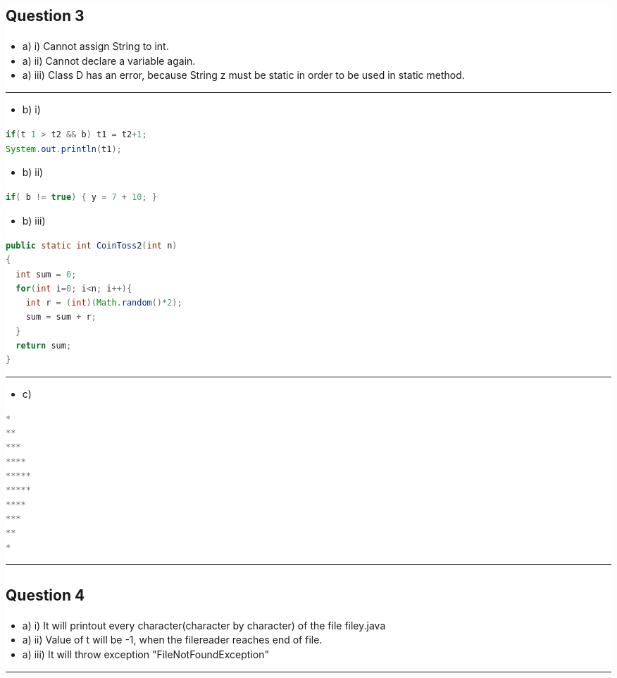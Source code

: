 ## Question 3

* a) i) Cannot assign String to int.
* a) ii) Cannot declare a variable again.
* a) iii) Class D has an error, because String z must be static in order to be used in static method.

---

* b) i)
```java
if(t 1 > t2 && b) t1 = t2+1;
System.out.println(t1);
```
* b) ii)
```java
if( b != true) { y = 7 + 10; } 
```
* b) iii)
```java
public static int CoinToss2(int n)
{
  int sum = 0;
  for(int i=0; i<n; i++){
    int r = (int)(Math.random()*2);
    sum = sum + r;
  }
  return sum;
}
```

---

* c)
```java
*
**
***
****
*****
*****
****
***
**
*
 ```

---

## Question 4

* a) i) It will printout every character(character by character) of the file filey.java
* a) ii) Value of t will be -1, when the filereader reaches end of file.
* a) iii) It will throw exception "FileNotFoundException"

---